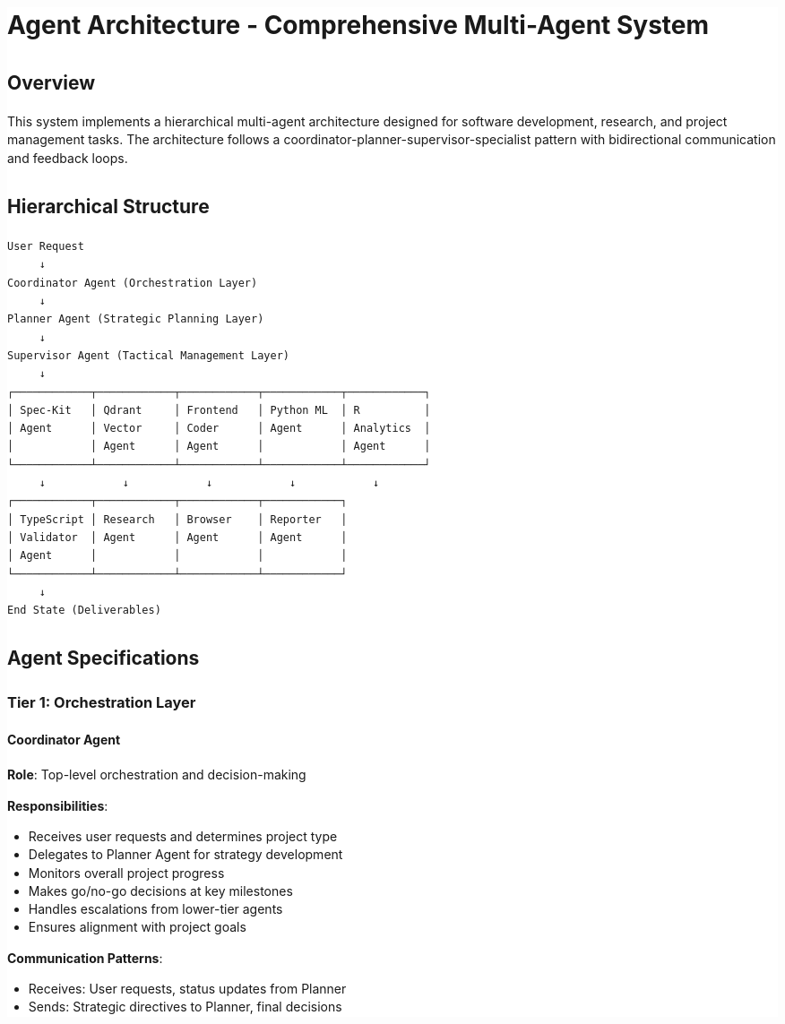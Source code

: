 # Agent Architecture - Comprehensive Multi-Agent System

## Overview

This system implements a hierarchical multi-agent architecture designed for software development, research, and project management tasks. The architecture follows a coordinator-planner-supervisor-specialist pattern with bidirectional communication and feedback loops.

## Hierarchical Structure

```
User Request
     ↓
Coordinator Agent (Orchestration Layer)
     ↓
Planner Agent (Strategic Planning Layer)
     ↓
Supervisor Agent (Tactical Management Layer)
     ↓
┌────────────┬────────────┬────────────┬────────────┬────────────┐
│ Spec-Kit   │ Qdrant     │ Frontend   │ Python ML  │ R          │
│ Agent      │ Vector     │ Coder      │ Agent      │ Analytics  │
│            │ Agent      │ Agent      │            │ Agent      │
└────────────┴────────────┴────────────┴────────────┴────────────┘
     ↓            ↓            ↓            ↓            ↓
┌────────────┬────────────┬────────────┬────────────┐
│ TypeScript │ Research   │ Browser    │ Reporter   │
│ Validator  │ Agent      │ Agent      │ Agent      │
│ Agent      │            │            │            │
└────────────┴────────────┴────────────┴────────────┘
     ↓
End State (Deliverables)
```

## Agent Specifications

### Tier 1: Orchestration Layer

#### Coordinator Agent
**Role**: Top-level orchestration and decision-making

**Responsibilities**:
- Receives user requests and determines project type
- Delegates to Planner Agent for strategy development
- Monitors overall project progress
- Makes go/no-go decisions at key milestones
- Handles escalations from lower-tier agents
- Ensures alignment with project goals

**Communication Patterns**:
- Receives: User requests, status updates from Planner
- Sends: Strategic directives to Planner, final decisions
